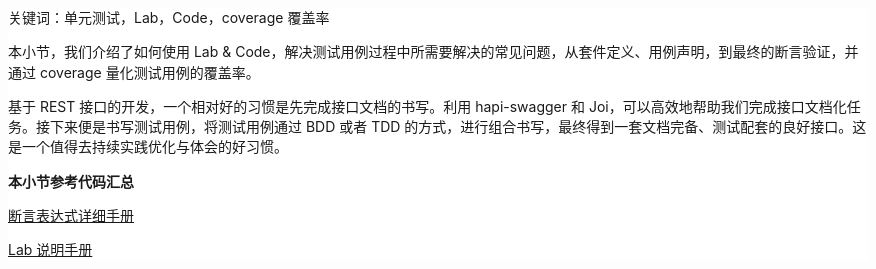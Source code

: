 关键词：单元测试，Lab，Code，coverage 覆盖率

本小节，我们介绍了如何使用 Lab & Code，解决测试用例过程中所需要解决的常见问题，从套件定义、用例声明，到最终的断言验证，并通过 coverage 量化测试用例的覆盖率。

基于 REST 接口的开发，一个相对好的习惯是先完成接口文档的书写。利用 hapi-swagger 和 Joi，可以高效地帮助我们完成接口文档化任务。接下来便是书写测试用例，将测试用例通过 BDD 或者 TDD 的方式，进行组合书写，最终得到一套文档完备、测试配套的良好接口。这是一个值得去持续实践优化与体会的好习惯。

**本小节参考代码汇总**

[断言表达式详细手册](https://github.com/hapijs/code/blob/master/API.md)

[Lab 说明手册](https://github.com/hapijs/lab)


